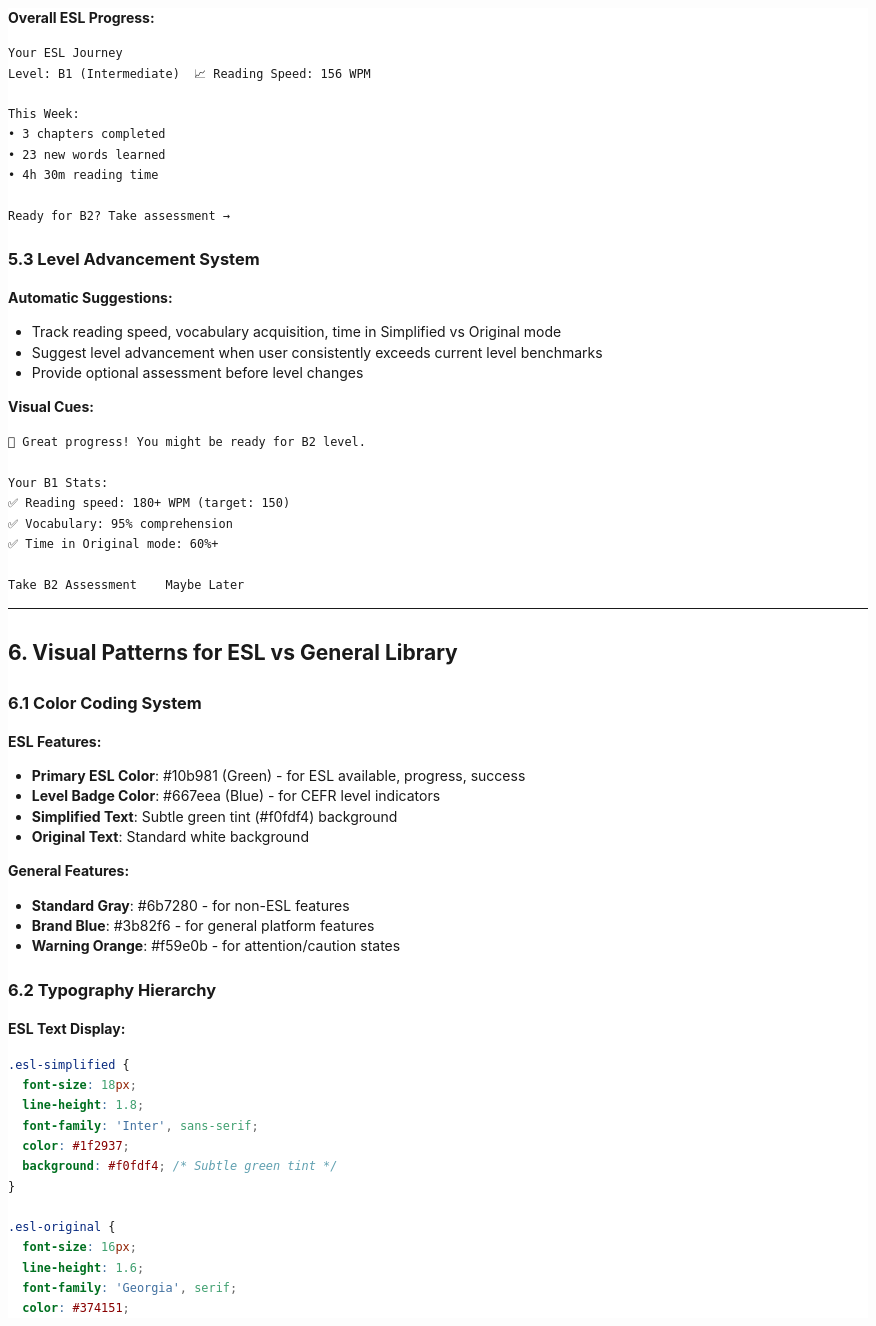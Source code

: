 **Overall ESL Progress:**
```
Your ESL Journey
Level: B1 (Intermediate)  📈 Reading Speed: 156 WPM

This Week:
• 3 chapters completed
• 23 new words learned  
• 4h 30m reading time

Ready for B2? Take assessment →
```

### 5.3 Level Advancement System

**Automatic Suggestions:**
- Track reading speed, vocabulary acquisition, time in Simplified vs Original mode
- Suggest level advancement when user consistently exceeds current level benchmarks
- Provide optional assessment before level changes

**Visual Cues:**
```
🎉 Great progress! You might be ready for B2 level.

Your B1 Stats:
✅ Reading speed: 180+ WPM (target: 150)
✅ Vocabulary: 95% comprehension
✅ Time in Original mode: 60%+

Take B2 Assessment    Maybe Later
```

---

## 6. Visual Patterns for ESL vs General Library

### 6.1 Color Coding System

**ESL Features:**
- **Primary ESL Color**: #10b981 (Green) - for ESL available, progress, success
- **Level Badge Color**: #667eea (Blue) - for CEFR level indicators
- **Simplified Text**: Subtle green tint (#f0fdf4) background
- **Original Text**: Standard white background

**General Features:**
- **Standard Gray**: #6b7280 - for non-ESL features
- **Brand Blue**: #3b82f6 - for general platform features
- **Warning Orange**: #f59e0b - for attention/caution states

### 6.2 Typography Hierarchy

**ESL Text Display:**
```css
.esl-simplified {
  font-size: 18px;
  line-height: 1.8;
  font-family: 'Inter', sans-serif;
  color: #1f2937;
  background: #f0fdf4; /* Subtle green tint */
}

.esl-original {
  font-size: 16px;
  line-height: 1.6;
  font-family: 'Georgia', serif;
  color: #374151;
```